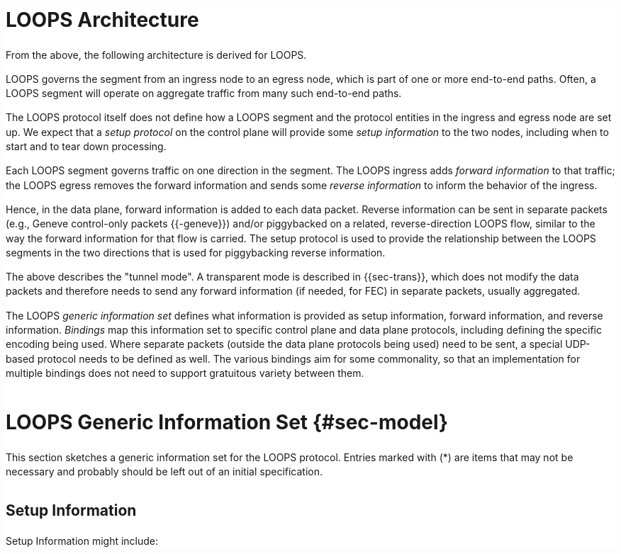 # LOOPS Architecture

From the above, the following architecture is derived for LOOPS.

LOOPS governs the segment from an ingress node to an egress node,
which is part of one or more end-to-end paths.
Often, a LOOPS segment will operate on aggregate traffic from many
such end-to-end paths.

The LOOPS protocol itself does not define how a LOOPS segment and the
protocol entities in the ingress and egress node are set up.  We
expect that a *setup protocol* on the control plane will provide some
*setup information* to the two nodes, including when to start and to
tear down processing.

Each LOOPS segment governs traffic on one direction in the segment.
The LOOPS ingress adds *forward information* to that traffic; the
LOOPS egress removes the forward information and sends some *reverse
information* to inform the behavior of the ingress.

Hence, in the data plane, forward information is added to each data
packet.  Reverse information can be sent in separate packets (e.g.,
Geneve control-only packets {{-geneve}}) and/or piggybacked on a
related, reverse-direction LOOPS flow, similar to the way the
forward information for that flow is carried.  The setup protocol is
used to provide the relationship between the LOOPS segments in the two
directions that is used for piggybacking reverse information.

The above describes the "tunnel mode".  A transparent mode is
described in {{sec-trans}}, which does not modify the data packets and
therefore needs to send any forward information (if needed, for FEC) in
separate packets, usually aggregated.

The LOOPS *generic information set* defines what information is provided
as setup information, forward information, and reverse information.
*Bindings* map this information set to specific control plane and data
plane protocols, including defining the specific encoding being used.
Where separate packets (outside the data plane protocols being used)
need to be sent, a special UDP-based protocol needs to be defined as
well.  The various bindings aim for some commonality, so that an
implementation for multiple bindings does not need to support
gratuitous variety between them.

# LOOPS Generic Information Set {#sec-model}

This section sketches a generic information set for the LOOPS
protocol.  Entries marked with (*) are items that may not be necessary
and probably should be left out of an initial specification.

## Setup Information

Setup Information might include:
